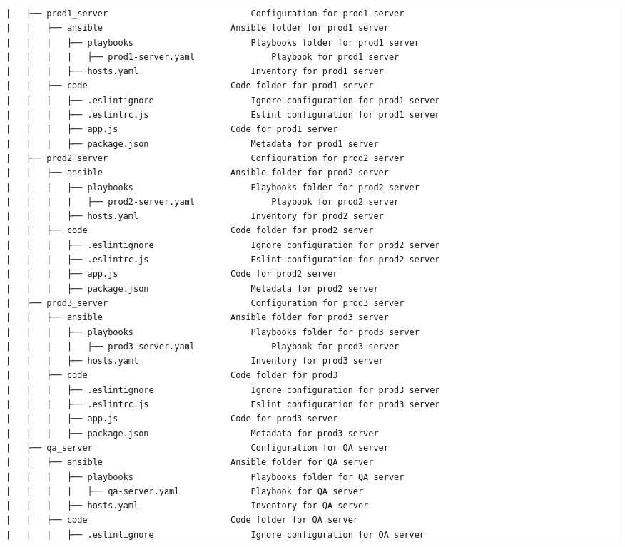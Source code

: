 	|	├── prod1_server							Configuration for prod1 server
	|	|	├── ansible							Ansible folder for prod1 server
	|	|	|	├── playbooks						Playbooks folder for prod1 server
	|	|	|	|	├── prod1-server.yaml				Playbook for prod1 server
	|	|	|	├── hosts.yaml						Inventory for prod1 server
	|	|	├── code							Code folder for prod1 server
	|	|	|	├── .eslintignore					Ignore configuration for prod1 server
	|	|	|	├── .eslintrc.js					Eslint configuration for prod1 server
	|	|	|	├── app.js						Code for prod1 server
	|	|	|	├── package.json					Metadata for prod1 server
	|	├── prod2_server							Configuration for prod2 server
	|	|	├── ansible							Ansible folder for prod2 server
	|	|	|	├── playbooks						Playbooks folder for prod2 server
	|	|	|	|	├── prod2-server.yaml				Playbook for prod2 server
	|	|	|	├── hosts.yaml						Inventory for prod2 server
	|	|	├── code							Code folder for prod2 server
	|	|	|	├── .eslintignore					Ignore configuration for prod2 server
	|	|	|	├── .eslintrc.js					Eslint configuration for prod2 server
	|	|	|	├── app.js						Code for prod2 server
	|	|	|	├── package.json					Metadata for prod2 server
	|	├── prod3_server							Configuration for prod3 server
	|	|	├── ansible							Ansible folder for prod3 server
	|	|	|	├── playbooks						Playbooks folder for prod3 server
	|	|	|	|	├── prod3-server.yaml				Playbook for prod3 server
	|	|	|	├── hosts.yaml						Inventory for prod3 server
	|	|	├── code							Code folder for prod3
	|	|	|	├── .eslintignore					Ignore configuration for prod3 server
	|	|	|	├── .eslintrc.js					Eslint configuration for prod3 server
	|	|	|	├── app.js						Code for prod3 server
	|	|	|	├── package.json					Metadata for prod3 server
	|	├── qa_server								Configuration for QA server
	|	|	├── ansible							Ansible folder for QA server
	|	|	|	├── playbooks						Playbooks folder for QA server
	|	|	|	|	├── qa-server.yaml				Playbook for QA server
	|	|	|	├── hosts.yaml						Inventory for QA server
	|	|	├── code							Code folder for QA server
	|	|	|	├── .eslintignore					Ignore configuration for QA server